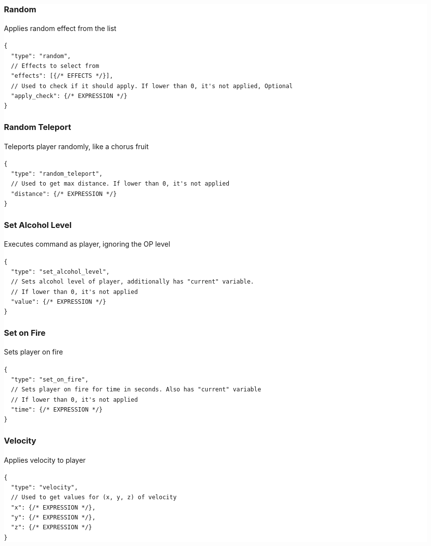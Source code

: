 ### Random
Applies random effect from the list
```json5
{
  "type": "random",
  // Effects to select from
  "effects": [{/* EFFECTS */}],
  // Used to check if it should apply. If lower than 0, it's not applied, Optional
  "apply_check": {/* EXPRESSION */}
}
```

### Random Teleport
Teleports player randomly, like a chorus fruit
```json5
{
  "type": "random_teleport", 
  // Used to get max distance. If lower than 0, it's not applied
  "distance": {/* EXPRESSION */}
}
```

### Set Alcohol Level
Executes command as player, ignoring the OP level
```json5
{
  "type": "set_alcohol_level",
  // Sets alcohol level of player, additionally has "current" variable.
  // If lower than 0, it's not applied
  "value": {/* EXPRESSION */}
}
```

### Set on Fire
Sets player on fire
```json5
{
  "type": "set_on_fire",
  // Sets player on fire for time in seconds. Also has "current" variable
  // If lower than 0, it's not applied
  "time": {/* EXPRESSION */}
}
```

### Velocity
Applies velocity to player
```json5
{
  "type": "velocity", 
  // Used to get values for (x, y, z) of velocity
  "x": {/* EXPRESSION */},
  "y": {/* EXPRESSION */},
  "z": {/* EXPRESSION */}
}
```
